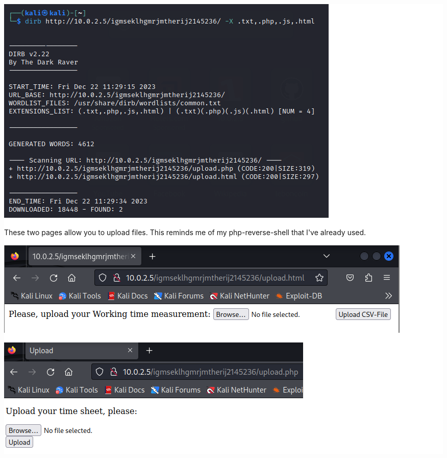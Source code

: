 ![Alt text](img/TP5/image-21.png)

These two pages allow you to upload files. This reminds me of my php-reverse-shell that I've already used.

![Alt text](img/TP5/image-22.png)

![Alt text](img/TP5/image-23.png)
